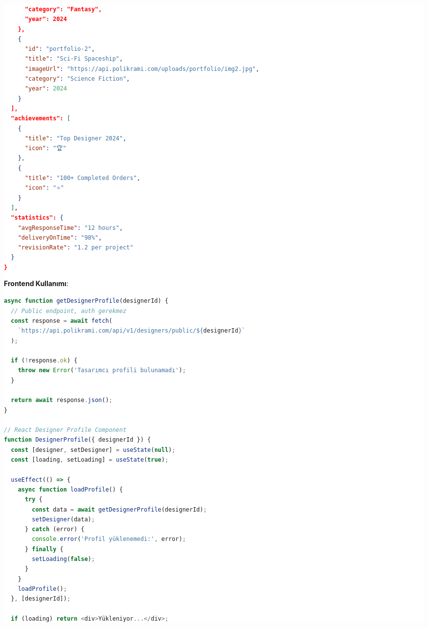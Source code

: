 ```json
      "category": "Fantasy",
      "year": 2024
    },
    {
      "id": "portfolio-2",
      "title": "Sci-Fi Spaceship",
      "imageUrl": "https://api.polikrami.com/uploads/portfolio/img2.jpg",
      "category": "Science Fiction",
      "year": 2024
    }
  ],
  "achievements": [
    {
      "title": "Top Designer 2024",
      "icon": "🏆"
    },
    {
      "title": "100+ Completed Orders",
      "icon": "⭐"
    }
  ],
  "statistics": {
    "avgResponseTime": "12 hours",
    "deliveryOnTime": "98%",
    "revisionRate": "1.2 per project"
  }
}
```

**Frontend Kullanımı**:
```javascript
async function getDesignerProfile(designerId) {
  // Public endpoint, auth gerekmez
  const response = await fetch(
    `https://api.polikrami.com/api/v1/designers/public/${designerId}`
  );
  
  if (!response.ok) {
    throw new Error('Tasarımcı profili bulunamadı');
  }
  
  return await response.json();
}

// React Designer Profile Component
function DesignerProfile({ designerId }) {
  const [designer, setDesigner] = useState(null);
  const [loading, setLoading] = useState(true);
  
  useEffect(() => {
    async function loadProfile() {
      try {
        const data = await getDesignerProfile(designerId);
        setDesigner(data);
      } catch (error) {
        console.error('Profil yüklenemedi:', error);
      } finally {
        setLoading(false);
      }
    }
    loadProfile();
  }, [designerId]);
  
  if (loading) return <div>Yükleniyor...</div>;
```